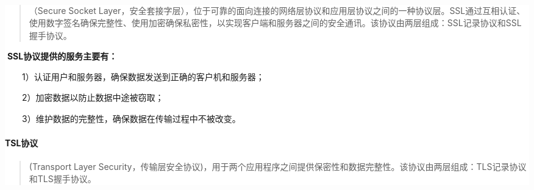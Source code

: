 > （Secure Socket Layer，安全套接字层），位于可靠的面向连接的网络层协议和应用层协议之间的一种协议层。SSL通过互相认证、使用数字签名确保完整性、使用加密确保私密性，以实现客户端和服务器之间的安全通讯。该协议由两层组成：SSL记录协议和SSL握手协议。

​		**SSL协议提供的服务主要有：**

　　1）认证用户和服务器，确保数据发送到正确的客户机和服务器；

　　2）加密数据以防止数据中途被窃取；

　　3）维护数据的完整性，确保数据在传输过程中不被改变。





#### TSL协议

> (Transport Layer Security，传输层安全协议)，用于两个应用程序之间提供保密性和数据完整性。该协议由两层组成：TLS记录协议和TLS握手协议。
